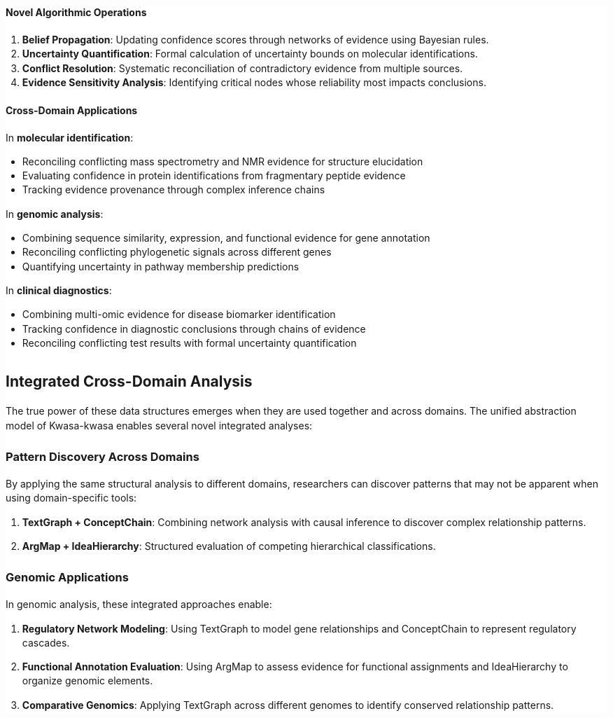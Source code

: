 #### Novel Algorithmic Operations

1. **Belief Propagation**: Updating confidence scores through networks of evidence using Bayesian rules.
2. **Uncertainty Quantification**: Formal calculation of uncertainty bounds on molecular identifications.
3. **Conflict Resolution**: Systematic reconciliation of contradictory evidence from multiple sources.
4. **Evidence Sensitivity Analysis**: Identifying critical nodes whose reliability most impacts conclusions.

#### Cross-Domain Applications

In **molecular identification**:
- Reconciling conflicting mass spectrometry and NMR evidence for structure elucidation
- Evaluating confidence in protein identifications from fragmentary peptide evidence
- Tracking evidence provenance through complex inference chains

In **genomic analysis**:
- Combining sequence similarity, expression, and functional evidence for gene annotation
- Reconciling conflicting phylogenetic signals across different genes
- Quantifying uncertainty in pathway membership predictions

In **clinical diagnostics**:
- Combining multi-omic evidence for disease biomarker identification
- Tracking confidence in diagnostic conclusions through chains of evidence
- Reconciling conflicting test results with formal uncertainty quantification

## Integrated Cross-Domain Analysis

The true power of these data structures emerges when they are used together and across domains. The unified abstraction model of Kwasa-kwasa enables several novel integrated analyses:

### Pattern Discovery Across Domains

By applying the same structural analysis to different domains, researchers can discover patterns that may not be apparent when using domain-specific tools:

1. **TextGraph + ConceptChain**: Combining network analysis with causal inference to discover complex relationship patterns.

2. **ArgMap + IdeaHierarchy**: Structured evaluation of competing hierarchical classifications.

### Genomic Applications

In genomic analysis, these integrated approaches enable:

1. **Regulatory Network Modeling**: Using TextGraph to model gene relationships and ConceptChain to represent regulatory cascades.

2. **Functional Annotation Evaluation**: Using ArgMap to assess evidence for functional assignments and IdeaHierarchy to organize genomic elements.

3. **Comparative Genomics**: Applying TextGraph across different genomes to identify conserved relationship patterns.
